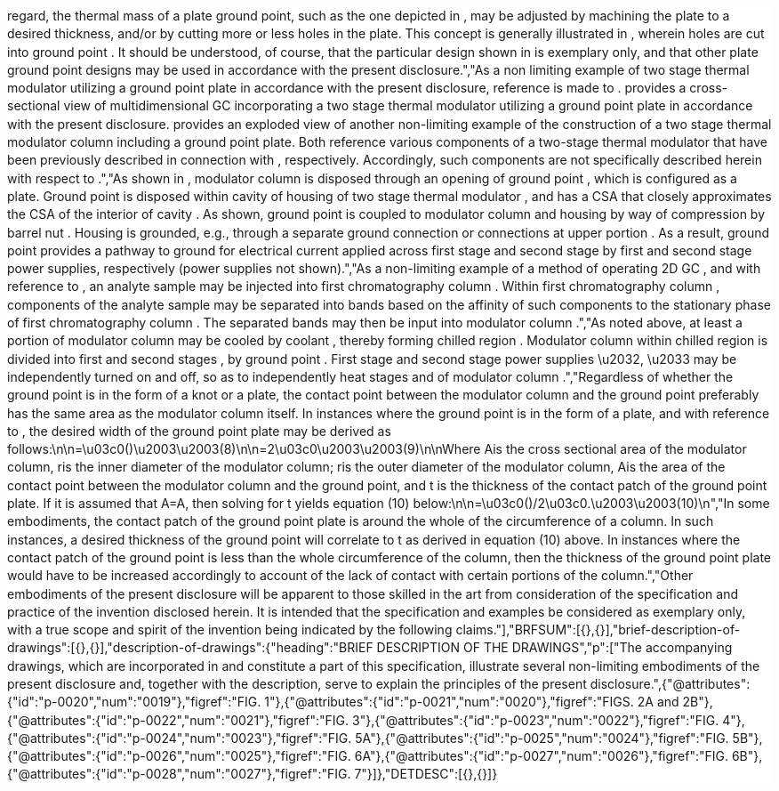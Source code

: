 regard, the thermal mass of a plate ground point, such as the one depicted in , may be adjusted by machining the plate to a desired thickness, and\/or by cutting more or less holes in the plate. This concept is generally illustrated in , wherein holes  are cut into ground point . It should be understood, of course, that the particular design shown in  is exemplary only, and that other plate ground point designs may be used in accordance with the present disclosure.","As a non limiting example of two stage thermal modulator utilizing a ground point plate in accordance with the present disclosure, reference is made to .  provides a cross-sectional view of multidimensional GC incorporating a two stage thermal modulator  utilizing a ground point plate in accordance with the present disclosure.  provides an exploded view of another non-limiting example of the construction of a two stage thermal modulator column  including a ground point plate. Both  reference various components of a two-stage thermal modulator that have been previously described in connection with , respectively. Accordingly, such components are not specifically described herein with respect to .","As shown in , modulator column  is disposed through an opening of ground point , which is configured as a plate. Ground point  is disposed within cavity  of housing  of two stage thermal modulator , and has a CSA that closely approximates the CSA of the interior of cavity . As shown, ground point  is coupled to modulator column  and housing  by way of compression by barrel nut . Housing  is grounded, e.g., through a separate ground connection or connections at upper portion . As a result, ground point  provides a pathway to ground for electrical current applied across first stage  and second stage  by first and second stage power supplies, respectively (power supplies not shown).","As a non-limiting example of a method of operating 2D GC , and with reference to , an analyte sample may be injected into first chromatography column . Within first chromatography column , components of the analyte sample may be separated into bands based on the affinity of such components to the stationary phase of first chromatography column . The separated bands may then be input into modulator column .","As noted above, at least a portion of modulator column  may be cooled by coolant , thereby forming chilled region . Modulator column  within chilled region  is divided into first and second stages ,  by ground point . First stage and second stage power supplies \u2032, \u2033 may be independently turned on and off, so as to independently heat stages  and  of modulator column .","Regardless of whether the ground point is in the form of a knot or a plate, the contact point between the modulator column and the ground point preferably has the same area as the modulator column itself. In instances where the ground point is in the form of a plate, and with reference to , the desired width of the ground point plate may be derived as follows:\n\n=\u03c0()\u2003\u2003(8)\n\n=2\u03c0\u2003\u2003(9)\n\nWhere Ais the cross sectional area of the modulator column, ris the inner diameter of the modulator column; ris the outer diameter of the modulator column, Ais the area of the contact point between the modulator column and the ground point, and t is the thickness of the contact patch of the ground point plate. If it is assumed that A=A, then solving for t yields equation (10) below:\n\n=\u03c0()\/2\u03c0.\u2003\u2003(10)\n","In some embodiments, the contact patch of the ground point plate is around the whole of the circumference of a column. In such instances, a desired thickness of the ground point will correlate to t as derived in equation (10) above. In instances where the contact patch of the ground point is less than the whole circumference of the column, then the thickness of the ground point plate would have to be increased accordingly to account of the lack of contact with certain portions of the column.","Other embodiments of the present disclosure will be apparent to those skilled in the art from consideration of the specification and practice of the invention disclosed herein. It is intended that the specification and examples be considered as exemplary only, with a true scope and spirit of the invention being indicated by the following claims."],"BRFSUM":[{},{}],"brief-description-of-drawings":[{},{}],"description-of-drawings":{"heading":"BRIEF DESCRIPTION OF THE DRAWINGS","p":["The accompanying drawings, which are incorporated in and constitute a part of this specification, illustrate several non-limiting embodiments of the present disclosure and, together with the description, serve to explain the principles of the present disclosure.",{"@attributes":{"id":"p-0020","num":"0019"},"figref":"FIG. 1"},{"@attributes":{"id":"p-0021","num":"0020"},"figref":"FIGS. 2A and 2B"},{"@attributes":{"id":"p-0022","num":"0021"},"figref":"FIG. 3"},{"@attributes":{"id":"p-0023","num":"0022"},"figref":"FIG. 4"},{"@attributes":{"id":"p-0024","num":"0023"},"figref":"FIG. 5A"},{"@attributes":{"id":"p-0025","num":"0024"},"figref":"FIG. 5B"},{"@attributes":{"id":"p-0026","num":"0025"},"figref":"FIG. 6A"},{"@attributes":{"id":"p-0027","num":"0026"},"figref":"FIG. 6B"},{"@attributes":{"id":"p-0028","num":"0027"},"figref":"FIG. 7"}]},"DETDESC":[{},{}]}
